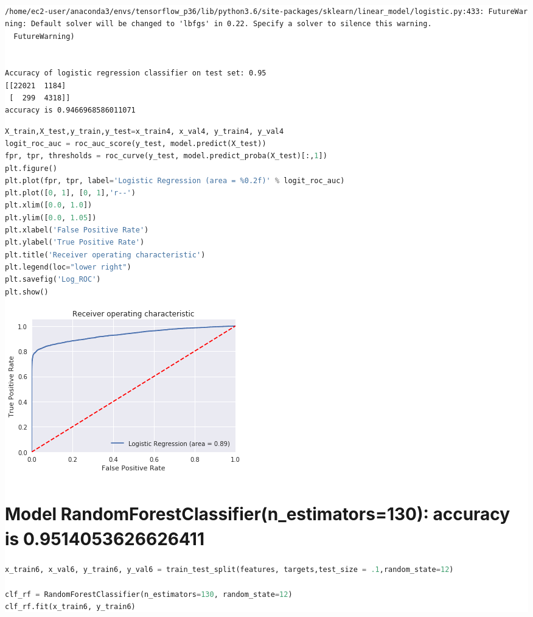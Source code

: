     /home/ec2-user/anaconda3/envs/tensorflow_p36/lib/python3.6/site-packages/sklearn/linear_model/logistic.py:433: FutureWarning: Default solver will be changed to 'lbfgs' in 0.22. Specify a solver to silence this warning.
      FutureWarning)


    Accuracy of logistic regression classifier on test set: 0.95
    [[22021  1184]
     [  299  4318]]
    accuracy is 0.9466968586011071



```python
X_train,X_test,y_train,y_test=x_train4, x_val4, y_train4, y_val4
logit_roc_auc = roc_auc_score(y_test, model.predict(X_test))
fpr, tpr, thresholds = roc_curve(y_test, model.predict_proba(X_test)[:,1])
plt.figure()
plt.plot(fpr, tpr, label='Logistic Regression (area = %0.2f)' % logit_roc_auc)
plt.plot([0, 1], [0, 1],'r--')
plt.xlim([0.0, 1.0])
plt.ylim([0.0, 1.05])
plt.xlabel('False Positive Rate')
plt.ylabel('True Positive Rate')
plt.title('Receiver operating characteristic')
plt.legend(loc="lower right")
plt.savefig('Log_ROC')
plt.show()
```


![png](output_21_0.png)


# Model RandomForestClassifier(n_estimators=130): accuracy is 0.9514053626626411



```python
x_train6, x_val6, y_train6, y_val6 = train_test_split(features, targets,test_size = .1,random_state=12)

clf_rf = RandomForestClassifier(n_estimators=130, random_state=12)
clf_rf.fit(x_train6, y_train6)
```
